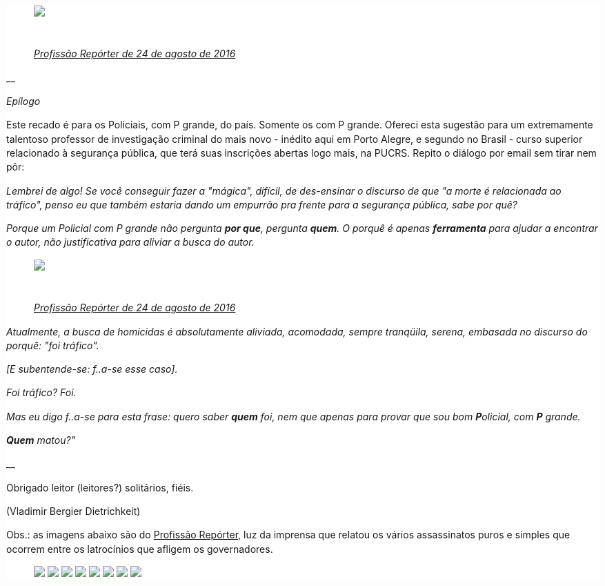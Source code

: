 <figure data-mode="aspect-fit">
  <img src="/images/blog/prof-reporter/0053.png"  width="100%" height="auto"/>
  <figcaption>
  	<h1></h1>
  	<cite><a href="https://globoplay.globo.com/v/5259065/">Profissão Repórter de 24 de agosto de 2016</a></cite>
  </figcaption>
</figure>
__

*Epílogo*

Este recado é para os Policiais, com P grande, do país. Somente os com P grande. Ofereci esta sugestão para um extremamente talentoso professor de investigação criminal do mais novo - inédito aqui em Porto Alegre, e segundo no Brasil - curso superior relacionado à segurança pública, que terá suas inscrições abertas logo mais, na PUCRS. Repito o diálogo por email sem tirar nem pôr: 

<i>Lembrei de algo! Se você conseguir fazer a "mágica", difícil, de des-ensinar o discurso de que "a morte é relacionada ao tráfico", penso eu que também estaria dando um empurrão pra frente para a segurança pública, sabe por quê?</i>

<i>Porque um Policial com P grande não pergunta **por que**, pergunta **quem**. O porquê é apenas **ferramenta** para ajudar a encontrar o autor, não justificativa para aliviar a busca do autor.</i>

<figure data-mode="aspect-fit">
  <img src="/images/blog/prof-reporter/0004.png"  width="100%" height="auto"/>
  <figcaption>
  	<h1></h1>
  	<cite><a href="https://globoplay.globo.com/v/5259065/">Profissão Repórter de 24 de agosto de 2016</a></cite>
  </figcaption>
</figure>

<i>Atualmente, a busca de homicidas é absolutamente aliviada, acomodada, sempre tranqüila, serena, embasada no discurso do porquê: "foi tráfico".</i> 

<i>[E subentende-se: f..a-se esse caso].</i>

<i>Foi tráfico? Foi.</i> 

<i>Mas eu digo f..a-se para esta frase: quero saber **quem** foi, nem que apenas para provar que sou bom **P**olicial, com **P** grande.</i> 

<i>**Quem** matou?"</i>

__

Obrigado leitor (leitores?) solitários, fiéis.

(Vladimir Bergier Dietrichkeit)


Obs.: as imagens abaixo são do [Profissão Repórter](https://globoplay.globo.com/v/5259065/), luz da imprensa que relatou os vários assassinatos puros e simples que ocorrem entre os latrocínios que afligem os governadores.

<figure data-mode="aspect-fit">
  <img src="/images/blog/prof-reporter/0004.png"  width="100%" height="auto"/>
  <img src="/images/blog/prof-reporter/0010.png"  width="100%" height="auto"/>
  <img src="/images/blog/prof-reporter/0011.png"  width="100%" height="auto"/>
  <img src="/images/blog/prof-reporter/0012.png"  width="100%" height="auto"/>
  <img src="/images/blog/prof-reporter/0014.png"  width="100%" height="auto"/>
  <img src="/images/blog/prof-reporter/0016.png"  width="100%" height="auto"/>
  <img src="/images/blog/prof-reporter/0017.png"  width="100%" height="auto"/>
  <img src="/images/blog/prof-reporter/0019.png"  width="100%" height="auto"/>